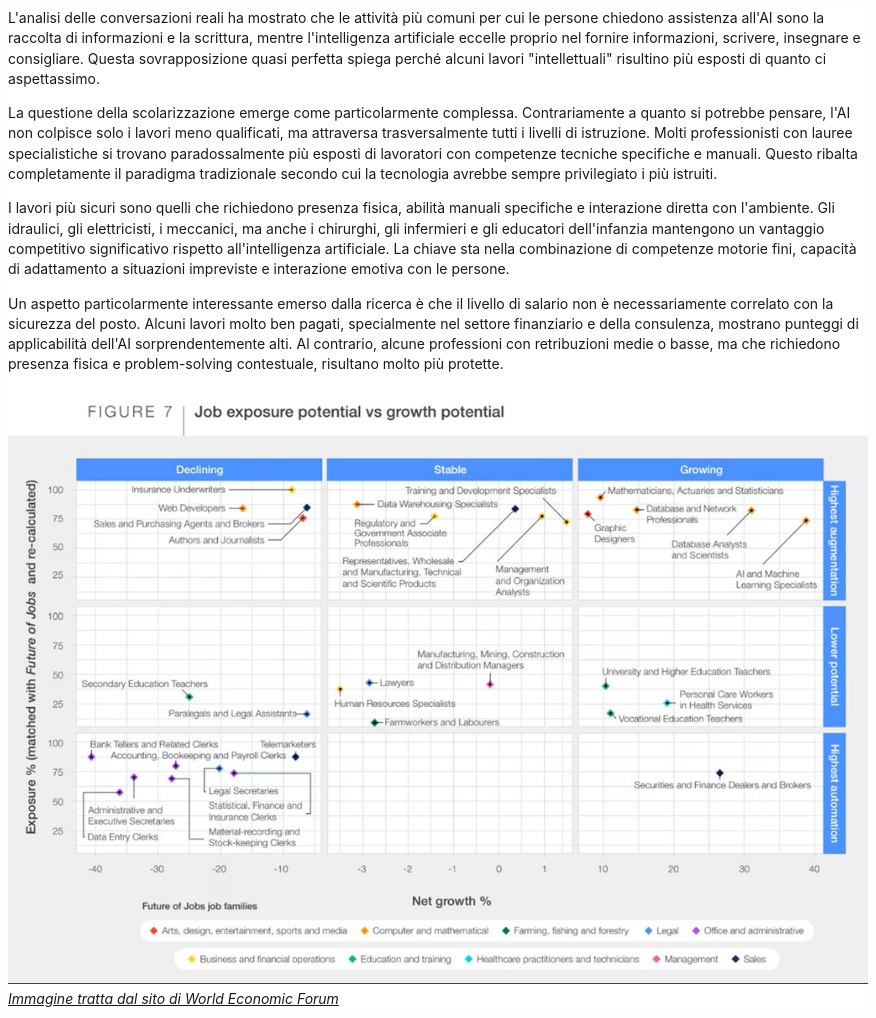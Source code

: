 L'analisi delle conversazioni reali ha mostrato che le attività più comuni per cui le persone chiedono assistenza all'AI sono la raccolta di informazioni e la scrittura, mentre l'intelligenza artificiale eccelle proprio nel fornire informazioni, scrivere, insegnare e consigliare. Questa sovrapposizione quasi perfetta spiega perché alcuni lavori "intellettuali" risultino più esposti di quanto ci aspettassimo.

La questione della scolarizzazione emerge come particolarmente complessa. Contrariamente a quanto si potrebbe pensare, l'AI non colpisce solo i lavori meno qualificati, ma attraversa trasversalmente tutti i livelli di istruzione. Molti professionisti con lauree specialistiche si trovano paradossalmente più esposti di lavoratori con competenze tecniche specifiche e manuali. Questo ribalta completamente il paradigma tradizionale secondo cui la tecnologia avrebbe sempre privilegiato i più istruiti.

I lavori più sicuri sono quelli che richiedono presenza fisica, abilità manuali specifiche e interazione diretta con l'ambiente. Gli idraulici, gli elettricisti, i meccanici, ma anche i chirurghi, gli infermieri e gli educatori dell'infanzia mantengono un vantaggio competitivo significativo rispetto all'intelligenza artificiale. La chiave sta nella combinazione di competenze motorie fini, capacità di adattamento a situazioni impreviste e interazione emotiva con le persone.

Un aspetto particolarmente interessante emerso dalla ricerca è che il livello di salario non è necessariamente correlato con la sicurezza del posto. Alcuni lavori molto ben pagati, specialmente nel settore finanziario e della consulenza, mostrano punteggi di applicabilità dell'AI sorprendentemente alti. Al contrario, alcune professioni con retribuzioni medie o basse, ma che richiedono presenza fisica e problem-solving contestuale, risultano molto più protette.

![job_exposure.jpg](job_exposure.jpg)
*[Immagine tratta dal sito di World Economic Forum](https://www.weforum.org/stories/2023/09/jobs-ai-will-create/)*
